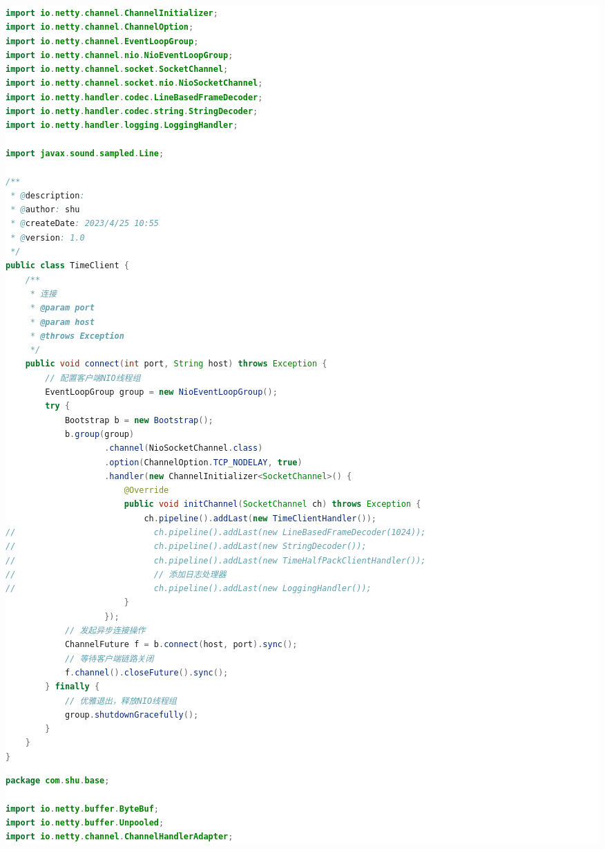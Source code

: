 ```java
import io.netty.channel.ChannelInitializer;
import io.netty.channel.ChannelOption;
import io.netty.channel.EventLoopGroup;
import io.netty.channel.nio.NioEventLoopGroup;
import io.netty.channel.socket.SocketChannel;
import io.netty.channel.socket.nio.NioSocketChannel;
import io.netty.handler.codec.LineBasedFrameDecoder;
import io.netty.handler.codec.string.StringDecoder;
import io.netty.handler.logging.LoggingHandler;

import javax.sound.sampled.Line;

/**
 * @description:
 * @author: shu
 * @createDate: 2023/4/25 10:55
 * @version: 1.0
 */
public class TimeClient {
    /**
     * 连接
     * @param port
     * @param host
     * @throws Exception
     */
    public void connect(int port, String host) throws Exception {
        // 配置客户端NIO线程组
        EventLoopGroup group = new NioEventLoopGroup();
        try {
            Bootstrap b = new Bootstrap();
            b.group(group)
                    .channel(NioSocketChannel.class)
                    .option(ChannelOption.TCP_NODELAY, true)
                    .handler(new ChannelInitializer<SocketChannel>() {
                        @Override
                        public void initChannel(SocketChannel ch) throws Exception {
                            ch.pipeline().addLast(new TimeClientHandler());
//                            ch.pipeline().addLast(new LineBasedFrameDecoder(1024));
//                            ch.pipeline().addLast(new StringDecoder());
//                            ch.pipeline().addLast(new TimeHalfPackClientHandler());
//                            // 添加日志处理器
//                            ch.pipeline().addLast(new LoggingHandler());
                        }
                    });
            // 发起异步连接操作
            ChannelFuture f = b.connect(host, port).sync();
            // 等待客户端链路关闭
            f.channel().closeFuture().sync();
        } finally {
            // 优雅退出，释放NIO线程组
            group.shutdownGracefully();
        }
    }
}


```
```java
package com.shu.base;

import io.netty.buffer.ByteBuf;
import io.netty.buffer.Unpooled;
import io.netty.channel.ChannelHandlerAdapter;
```